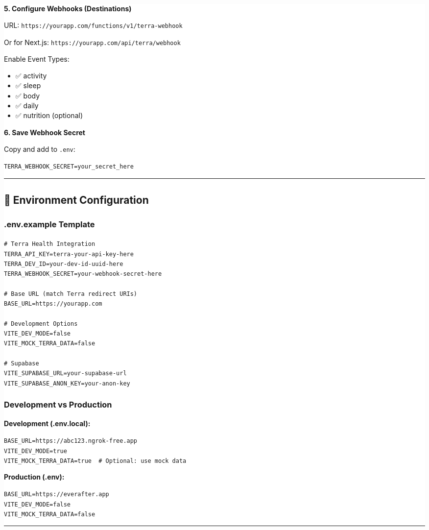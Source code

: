 **5. Configure Webhooks (Destinations)**

URL: `https://yourapp.com/functions/v1/terra-webhook`

Or for Next.js: `https://yourapp.com/api/terra/webhook`

Enable Event Types:
- ✅ activity
- ✅ sleep
- ✅ body
- ✅ daily
- ✅ nutrition (optional)

**6. Save Webhook Secret**

Copy and add to `.env`:
```env
TERRA_WEBHOOK_SECRET=your_secret_here
```

---

## 🔐 Environment Configuration

### .env.example Template

```env
# Terra Health Integration
TERRA_API_KEY=terra-your-api-key-here
TERRA_DEV_ID=your-dev-id-uuid-here
TERRA_WEBHOOK_SECRET=your-webhook-secret-here

# Base URL (match Terra redirect URIs)
BASE_URL=https://yourapp.com

# Development Options
VITE_DEV_MODE=false
VITE_MOCK_TERRA_DATA=false

# Supabase
VITE_SUPABASE_URL=your-supabase-url
VITE_SUPABASE_ANON_KEY=your-anon-key
```

### Development vs Production

**Development (.env.local):**
```env
BASE_URL=https://abc123.ngrok-free.app
VITE_DEV_MODE=true
VITE_MOCK_TERRA_DATA=true  # Optional: use mock data
```

**Production (.env):**
```env
BASE_URL=https://everafter.app
VITE_DEV_MODE=false
VITE_MOCK_TERRA_DATA=false
```

---